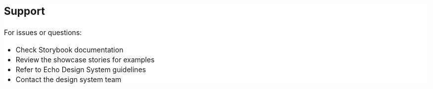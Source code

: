 ## Support

For issues or questions:
- Check Storybook documentation
- Review the showcase stories for examples
- Refer to Echo Design System guidelines
- Contact the design system team

